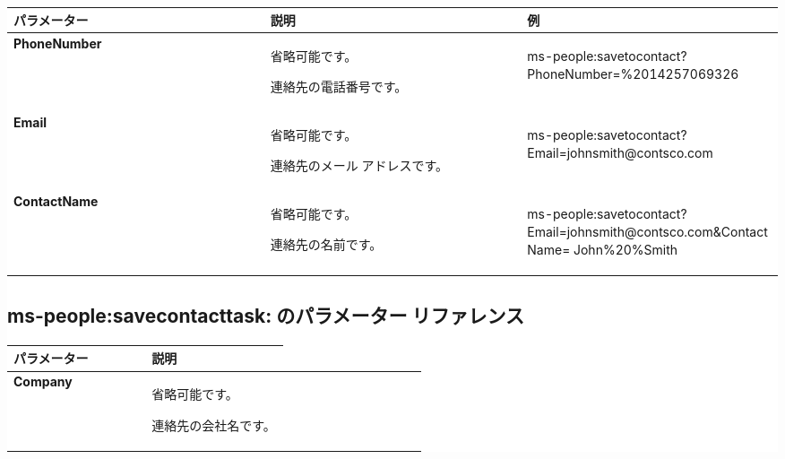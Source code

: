 <table>
<colgroup>
<col width="33%" />
<col width="33%" />
<col width="33%" />
</colgroup>
<thead>
<tr class="header">
<th align="left">パラメーター</th>
<th align="left">説明</th>
<th align="left">例</th>
</tr>
</thead>
<tbody>
<tr class="odd">
<td align="left"><b>PhoneNumber</b></td>
<td align="left"><p>省略可能です。</p>
<p>連絡先の電話番号です。</p></td>
<td align="left"><p>ms-people:savetocontact?PhoneNumber=%2014257069326</p></td>
</tr>
<tr class="even">
<td align="left"><b>Email</b></td>
<td align="left"><p>省略可能です。</p>
<p>連絡先のメール アドレスです。</p></td>
<td align="left"><p>ms-people:savetocontact?Email=johnsmith@contsco.com</p></td>
</tr>
<tr class="odd">
<td align="left"><b>ContactName</b></td>
<td align="left"><p>省略可能です。</p>
<p>連絡先の名前です。</p></td>
<td align="left"><p>ms-people:savetocontact?Email=johnsmith@contsco.com&amp;ContactName= John%20%Smith</p></td>
</tr>
</tbody>
</table>

## <a name="ms-peoplesavecontacttask-parameter-reference"></a>ms-people:savecontacttask: のパラメーター リファレンス

<table>
<colgroup>
<col width="33%" />
<col width="33%" />
<col width="33%" />
</colgroup>
<thead>
<tr class="header">
<th align="left">パラメーター</th>
<th align="left">説明</th>

</tr>
</thead>
<tbody>
<tr class="odd">
<td align="left"><b>Company</b></td>
<td align="left"><p>省略可能です。</p>
<p>連絡先の会社名です。</p></td>

